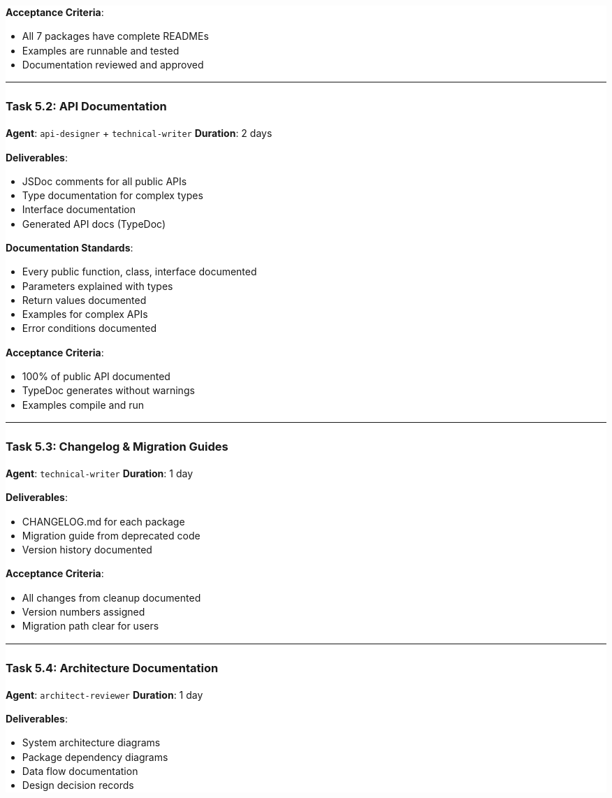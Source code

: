 **Acceptance Criteria**:
- All 7 packages have complete READMEs
- Examples are runnable and tested
- Documentation reviewed and approved

---

### Task 5.2: API Documentation
**Agent**: `api-designer` + `technical-writer`
**Duration**: 2 days

**Deliverables**:
- JSDoc comments for all public APIs
- Type documentation for complex types
- Interface documentation
- Generated API docs (TypeDoc)

**Documentation Standards**:
- Every public function, class, interface documented
- Parameters explained with types
- Return values documented
- Examples for complex APIs
- Error conditions documented

**Acceptance Criteria**:
- 100% of public API documented
- TypeDoc generates without warnings
- Examples compile and run

---

### Task 5.3: Changelog & Migration Guides
**Agent**: `technical-writer`
**Duration**: 1 day

**Deliverables**:
- CHANGELOG.md for each package
- Migration guide from deprecated code
- Version history documented

**Acceptance Criteria**:
- All changes from cleanup documented
- Version numbers assigned
- Migration path clear for users

---

### Task 5.4: Architecture Documentation
**Agent**: `architect-reviewer`
**Duration**: 1 day

**Deliverables**:
- System architecture diagrams
- Package dependency diagrams
- Data flow documentation
- Design decision records
